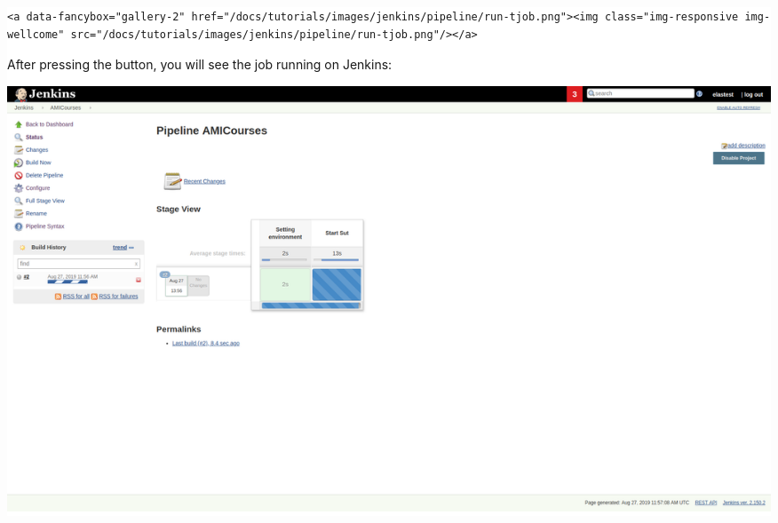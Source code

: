     <a data-fancybox="gallery-2" href="/docs/tutorials/images/jenkins/pipeline/run-tjob.png"><img class="img-responsive img-wellcome" src="/docs/tutorials/images/jenkins/pipeline/run-tjob.png"/></a>
</div>

After pressing the button, you will see the job running on Jenkins:

<div class="docs-gallery inline-block">
    <a data-fancybox="gallery-2" href="/docs/tutorials/images/jenkins/pipeline/running-tjob.png"><img class="img-responsive img-wellcome" src="/docs/tutorials/images/jenkins/pipeline/running-tjob.png"/></a>
</div>

